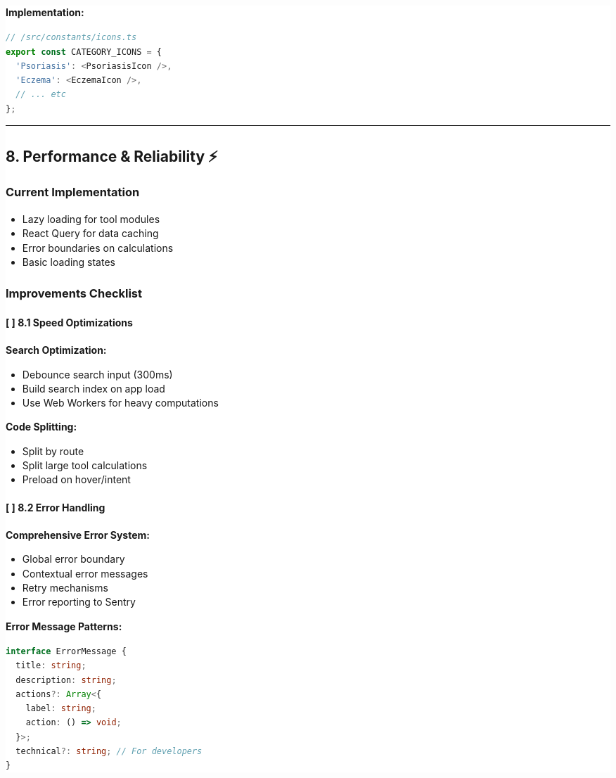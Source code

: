 **Implementation:**

```typescript
// /src/constants/icons.ts
export const CATEGORY_ICONS = {
  'Psoriasis': <PsoriasisIcon />,
  'Eczema': <EczemaIcon />,
  // ... etc
};
```

---

## 8. Performance & Reliability ⚡

### Current Implementation

- Lazy loading for tool modules
- React Query for data caching
- Error boundaries on calculations
- Basic loading states

### Improvements Checklist

#### [ ] 8.1 Speed Optimizations

**Search Optimization:**

- Debounce search input (300ms)
- Build search index on app load
- Use Web Workers for heavy computations

**Code Splitting:**

- Split by route
- Split large tool calculations
- Preload on hover/intent

#### [ ] 8.2 Error Handling

**Comprehensive Error System:**

- Global error boundary
- Contextual error messages
- Retry mechanisms
- Error reporting to Sentry

**Error Message Patterns:**

```typescript
interface ErrorMessage {
  title: string;
  description: string;
  actions?: Array<{
    label: string;
    action: () => void;
  }>;
  technical?: string; // For developers
}
```
